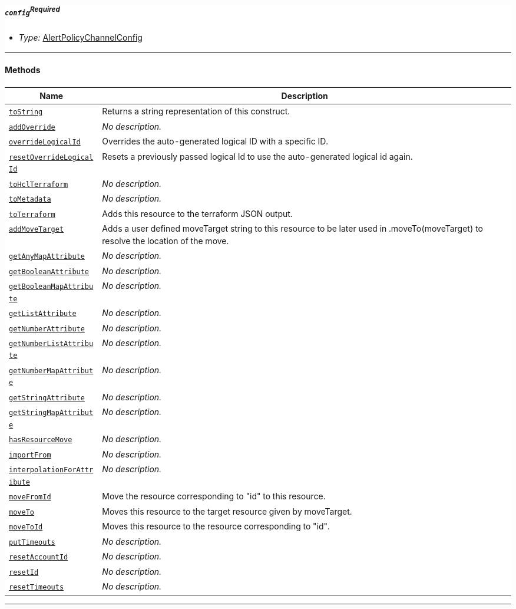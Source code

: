 
##### `config`<sup>Required</sup> <a name="config" id="@cdktf/provider-newrelic.alertPolicyChannel.AlertPolicyChannel.Initializer.parameter.config"></a>

- *Type:* <a href="#@cdktf/provider-newrelic.alertPolicyChannel.AlertPolicyChannelConfig">AlertPolicyChannelConfig</a>

---

#### Methods <a name="Methods" id="Methods"></a>

| **Name** | **Description** |
| --- | --- |
| <code><a href="#@cdktf/provider-newrelic.alertPolicyChannel.AlertPolicyChannel.toString">toString</a></code> | Returns a string representation of this construct. |
| <code><a href="#@cdktf/provider-newrelic.alertPolicyChannel.AlertPolicyChannel.addOverride">addOverride</a></code> | *No description.* |
| <code><a href="#@cdktf/provider-newrelic.alertPolicyChannel.AlertPolicyChannel.overrideLogicalId">overrideLogicalId</a></code> | Overrides the auto-generated logical ID with a specific ID. |
| <code><a href="#@cdktf/provider-newrelic.alertPolicyChannel.AlertPolicyChannel.resetOverrideLogicalId">resetOverrideLogicalId</a></code> | Resets a previously passed logical Id to use the auto-generated logical id again. |
| <code><a href="#@cdktf/provider-newrelic.alertPolicyChannel.AlertPolicyChannel.toHclTerraform">toHclTerraform</a></code> | *No description.* |
| <code><a href="#@cdktf/provider-newrelic.alertPolicyChannel.AlertPolicyChannel.toMetadata">toMetadata</a></code> | *No description.* |
| <code><a href="#@cdktf/provider-newrelic.alertPolicyChannel.AlertPolicyChannel.toTerraform">toTerraform</a></code> | Adds this resource to the terraform JSON output. |
| <code><a href="#@cdktf/provider-newrelic.alertPolicyChannel.AlertPolicyChannel.addMoveTarget">addMoveTarget</a></code> | Adds a user defined moveTarget string to this resource to be later used in .moveTo(moveTarget) to resolve the location of the move. |
| <code><a href="#@cdktf/provider-newrelic.alertPolicyChannel.AlertPolicyChannel.getAnyMapAttribute">getAnyMapAttribute</a></code> | *No description.* |
| <code><a href="#@cdktf/provider-newrelic.alertPolicyChannel.AlertPolicyChannel.getBooleanAttribute">getBooleanAttribute</a></code> | *No description.* |
| <code><a href="#@cdktf/provider-newrelic.alertPolicyChannel.AlertPolicyChannel.getBooleanMapAttribute">getBooleanMapAttribute</a></code> | *No description.* |
| <code><a href="#@cdktf/provider-newrelic.alertPolicyChannel.AlertPolicyChannel.getListAttribute">getListAttribute</a></code> | *No description.* |
| <code><a href="#@cdktf/provider-newrelic.alertPolicyChannel.AlertPolicyChannel.getNumberAttribute">getNumberAttribute</a></code> | *No description.* |
| <code><a href="#@cdktf/provider-newrelic.alertPolicyChannel.AlertPolicyChannel.getNumberListAttribute">getNumberListAttribute</a></code> | *No description.* |
| <code><a href="#@cdktf/provider-newrelic.alertPolicyChannel.AlertPolicyChannel.getNumberMapAttribute">getNumberMapAttribute</a></code> | *No description.* |
| <code><a href="#@cdktf/provider-newrelic.alertPolicyChannel.AlertPolicyChannel.getStringAttribute">getStringAttribute</a></code> | *No description.* |
| <code><a href="#@cdktf/provider-newrelic.alertPolicyChannel.AlertPolicyChannel.getStringMapAttribute">getStringMapAttribute</a></code> | *No description.* |
| <code><a href="#@cdktf/provider-newrelic.alertPolicyChannel.AlertPolicyChannel.hasResourceMove">hasResourceMove</a></code> | *No description.* |
| <code><a href="#@cdktf/provider-newrelic.alertPolicyChannel.AlertPolicyChannel.importFrom">importFrom</a></code> | *No description.* |
| <code><a href="#@cdktf/provider-newrelic.alertPolicyChannel.AlertPolicyChannel.interpolationForAttribute">interpolationForAttribute</a></code> | *No description.* |
| <code><a href="#@cdktf/provider-newrelic.alertPolicyChannel.AlertPolicyChannel.moveFromId">moveFromId</a></code> | Move the resource corresponding to "id" to this resource. |
| <code><a href="#@cdktf/provider-newrelic.alertPolicyChannel.AlertPolicyChannel.moveTo">moveTo</a></code> | Moves this resource to the target resource given by moveTarget. |
| <code><a href="#@cdktf/provider-newrelic.alertPolicyChannel.AlertPolicyChannel.moveToId">moveToId</a></code> | Moves this resource to the resource corresponding to "id". |
| <code><a href="#@cdktf/provider-newrelic.alertPolicyChannel.AlertPolicyChannel.putTimeouts">putTimeouts</a></code> | *No description.* |
| <code><a href="#@cdktf/provider-newrelic.alertPolicyChannel.AlertPolicyChannel.resetAccountId">resetAccountId</a></code> | *No description.* |
| <code><a href="#@cdktf/provider-newrelic.alertPolicyChannel.AlertPolicyChannel.resetId">resetId</a></code> | *No description.* |
| <code><a href="#@cdktf/provider-newrelic.alertPolicyChannel.AlertPolicyChannel.resetTimeouts">resetTimeouts</a></code> | *No description.* |

---
